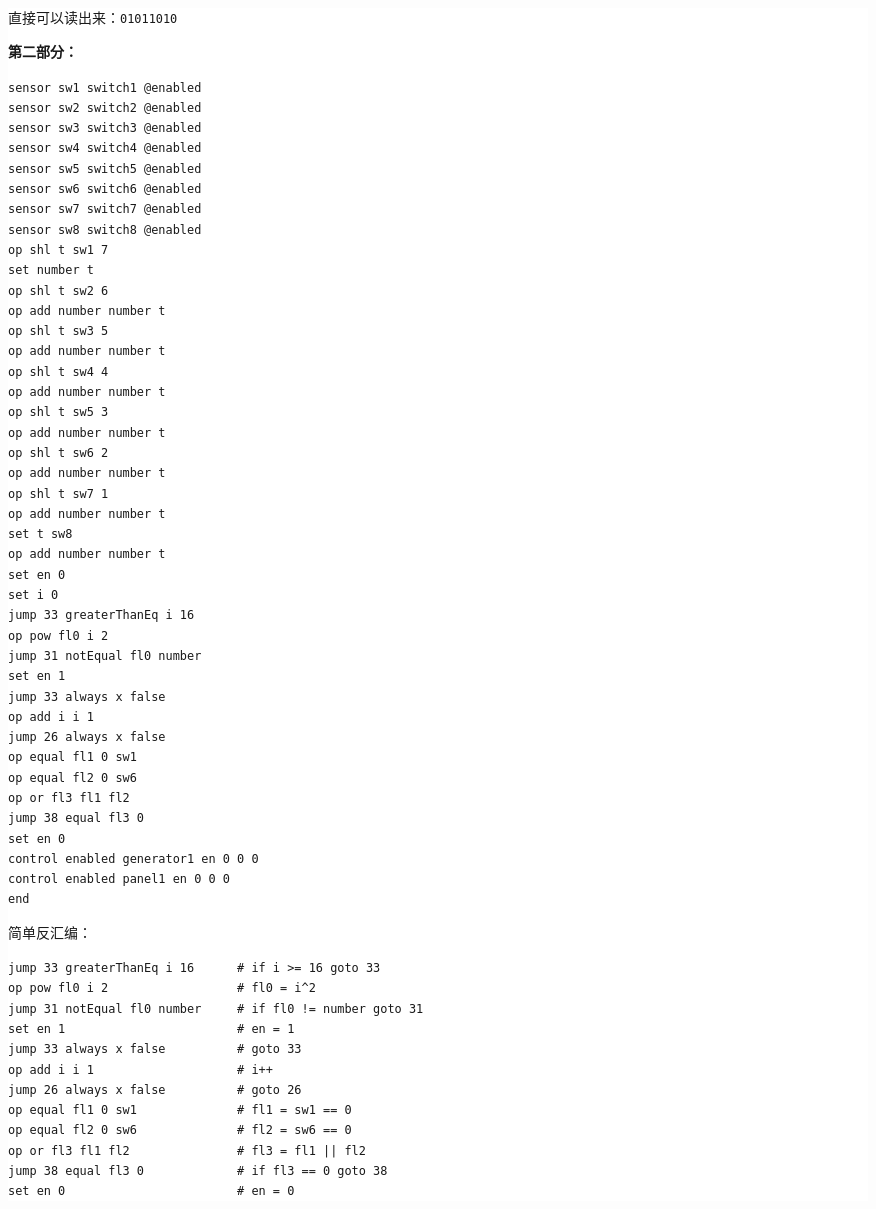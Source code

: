 直接可以读出来：`01011010`

**第二部分：**

```log
sensor sw1 switch1 @enabled
sensor sw2 switch2 @enabled
sensor sw3 switch3 @enabled
sensor sw4 switch4 @enabled
sensor sw5 switch5 @enabled
sensor sw6 switch6 @enabled
sensor sw7 switch7 @enabled
sensor sw8 switch8 @enabled
op shl t sw1 7
set number t
op shl t sw2 6
op add number number t
op shl t sw3 5
op add number number t
op shl t sw4 4
op add number number t
op shl t sw5 3
op add number number t
op shl t sw6 2
op add number number t
op shl t sw7 1
op add number number t
set t sw8
op add number number t
set en 0
set i 0
jump 33 greaterThanEq i 16
op pow fl0 i 2
jump 31 notEqual fl0 number
set en 1
jump 33 always x false
op add i i 1
jump 26 always x false
op equal fl1 0 sw1
op equal fl2 0 sw6
op or fl3 fl1 fl2
jump 38 equal fl3 0
set en 0
control enabled generator1 en 0 0 0
control enabled panel1 en 0 0 0
end
```

简单反汇编：

```log
jump 33 greaterThanEq i 16      # if i >= 16 goto 33
op pow fl0 i 2                  # fl0 = i^2
jump 31 notEqual fl0 number     # if fl0 != number goto 31
set en 1                        # en = 1
jump 33 always x false          # goto 33
op add i i 1                    # i++
jump 26 always x false          # goto 26
op equal fl1 0 sw1              # fl1 = sw1 == 0
op equal fl2 0 sw6              # fl2 = sw6 == 0
op or fl3 fl1 fl2               # fl3 = fl1 || fl2
jump 38 equal fl3 0             # if fl3 == 0 goto 38
set en 0                        # en = 0
```
